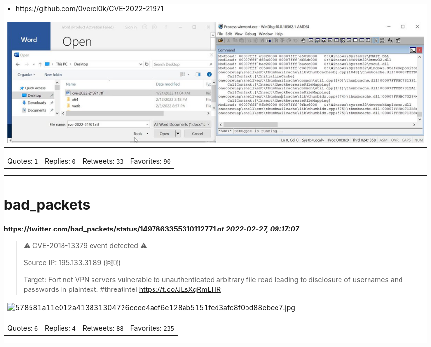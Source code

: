 * https://github.com/0vercl0k/CVE-2022-21971

<table><tr>
<td><img src="pictures/3311aa6f868a73b608aa72961258e58b59b6abf5c5bb8eb2b4357f03096c1992.jpg" alt="3311aa6f868a73b608aa72961258e58b59b6abf5c5bb8eb2b4357f03096c1992.jpg"></td>
</table></tr>
<table><tr>
<td>Quotes: <code>1</code></td>
<td>Replies: <code>0</code></td>
<td>Retweets: <code>33</code></td>
<td>Favorites: <code>90</code></td>
</tr></table>

---

# bad_packets
**https://twitter.com/bad_packets/status/1497863355310112771 _at 2022-02-27, 09:17:07_**
<blockquote>
⚠️ CVE-2018-13379 event detected ⚠️

Source IP:
195.133.31.89 (🇷🇺)

Target:
Fortinet VPN servers vulnerable to unauthenticated arbitrary file read leading to disclosure of usernames and passwords in plaintext.
#threatintel https://t.co/JLsXqRmLHR
</blockquote>

<table><tr>
<td><img src="pictures/578581a11e012a413831304726ccee4aef6e128ab5151fed3afc8f0bd88ebee7.jpg" alt="578581a11e012a413831304726ccee4aef6e128ab5151fed3afc8f0bd88ebee7.jpg"></td>
</table></tr>
<table><tr>
<td>Quotes: <code>6</code></td>
<td>Replies: <code>4</code></td>
<td>Retweets: <code>88</code></td>
<td>Favorites: <code>235</code></td>
</tr></table>

---
